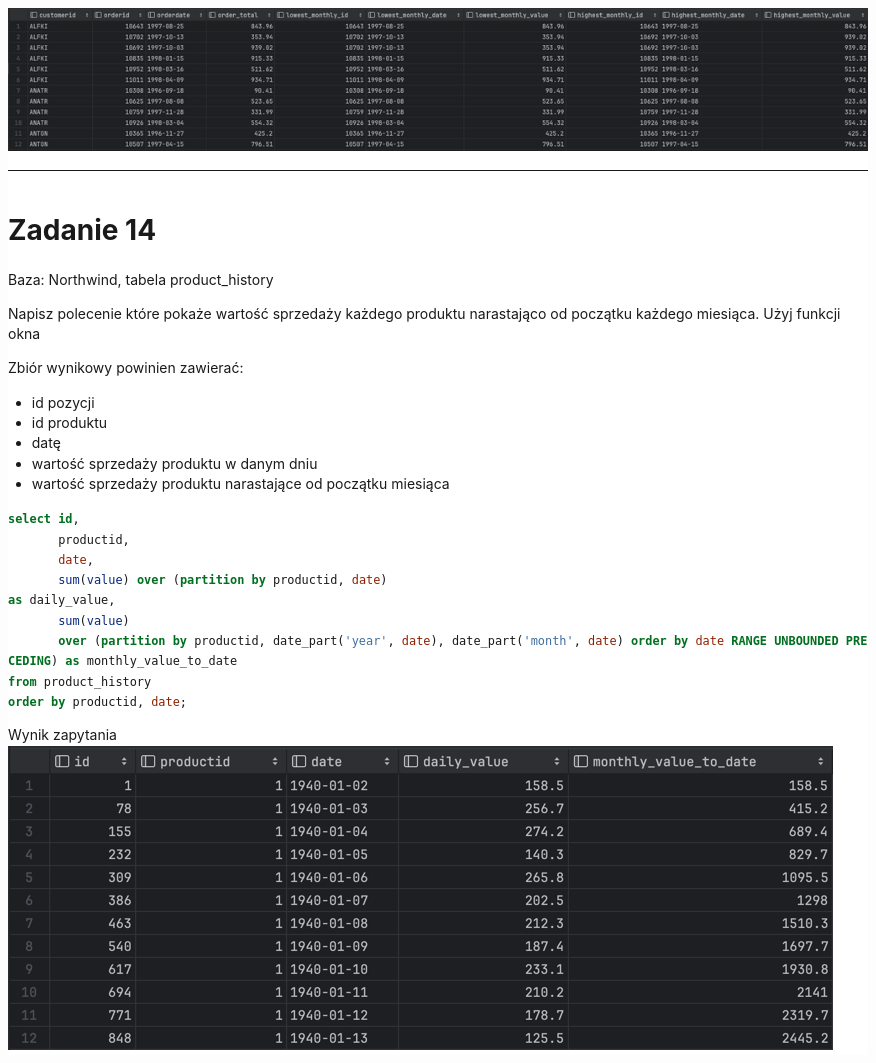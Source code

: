 ![w:700](img/ex13.png)

---
# Zadanie 14

Baza: Northwind, tabela product_history

Napisz polecenie które pokaże wartość sprzedaży każdego produktu narastająco od początku każdego miesiąca. Użyj funkcji okna

Zbiór wynikowy powinien zawierać:
- id pozycji
- id produktu
- datę
- wartość sprzedaży produktu w danym dniu
- wartość sprzedaży produktu narastające od początku miesiąca

```sql
select id,
       productid,
       date,
       sum(value) over (partition by productid, date)                                                                           as daily_value,
       sum(value)
       over (partition by productid, date_part('year', date), date_part('month', date) order by date RANGE UNBOUNDED PRECEDING) as monthly_value_to_date
from product_history
order by productid, date;
```
Wynik zapytania
![w:700](img/ex14.png)
